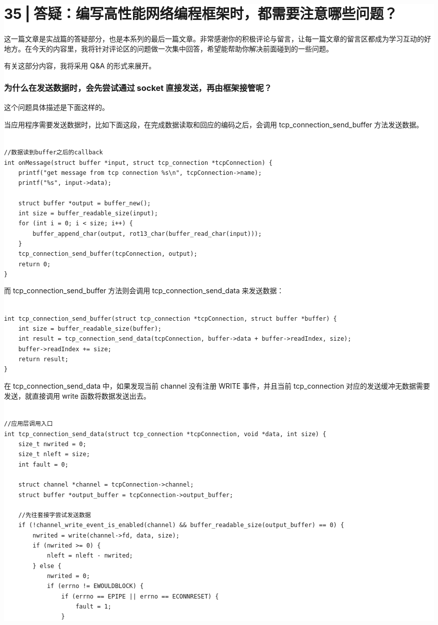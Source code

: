 # 35 | 答疑：编写高性能网络编程框架时，都需要注意哪些问题？

这一篇文章是实战篇的答疑部分，也是本系列的最后一篇文章。非常感谢你的积极评论与留言，让每一篇文章的留言区都成为学习互动的好地方。在今天的内容里，我将针对评论区的问题做一次集中回答，希望能帮助你解决前面碰到的一些问题。

有关这部分内容，我将采用 Q&A 的形式来展开。

### 为什么在发送数据时，会先尝试通过 socket 直接发送，再由框架接管呢？

这个问题具体描述是下面这样的。

当应用程序需要发送数据时，比如下面这段，在完成数据读取和回应的编码之后，会调用 tcp_connection_send_buffer 方法发送数据。

~~~linux

//数据读到buffer之后的callback
int onMessage(struct buffer *input, struct tcp_connection *tcpConnection) {
    printf("get message from tcp connection %s\n", tcpConnection->name);
    printf("%s", input->data);

    struct buffer *output = buffer_new();
    int size = buffer_readable_size(input);
    for (int i = 0; i < size; i++) {
        buffer_append_char(output, rot13_char(buffer_read_char(input)));
    }
    tcp_connection_send_buffer(tcpConnection, output);
    return 0;
}
~~~

而 tcp_connection_send_buffer 方法则会调用 tcp_connection_send_data 来发送数据：

~~~linux

int tcp_connection_send_buffer(struct tcp_connection *tcpConnection, struct buffer *buffer) {
    int size = buffer_readable_size(buffer);
    int result = tcp_connection_send_data(tcpConnection, buffer->data + buffer->readIndex, size);
    buffer->readIndex += size;
    return result;
}
~~~

在 tcp_connection_send_data 中，如果发现当前 channel 没有注册 WRITE 事件，并且当前 tcp_connection 对应的发送缓冲无数据需要发送，就直接调用 write 函数将数据发送出去。

~~~linux

//应用层调用入口
int tcp_connection_send_data(struct tcp_connection *tcpConnection, void *data, int size) {
    size_t nwrited = 0;
    size_t nleft = size;
    int fault = 0;

    struct channel *channel = tcpConnection->channel;
    struct buffer *output_buffer = tcpConnection->output_buffer;

    //先往套接字尝试发送数据
    if (!channel_write_event_is_enabled(channel) && buffer_readable_size(output_buffer) == 0) {
        nwrited = write(channel->fd, data, size);
        if (nwrited >= 0) {
            nleft = nleft - nwrited;
        } else {
            nwrited = 0;
            if (errno != EWOULDBLOCK) {
                if (errno == EPIPE || errno == ECONNRESET) {
                    fault = 1;
                }
~~~